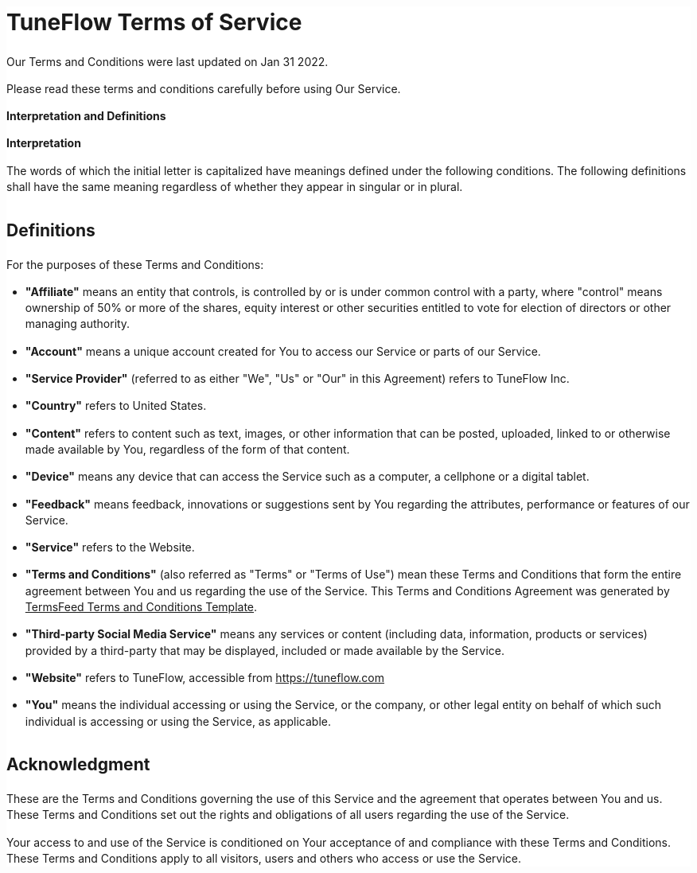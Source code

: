 # TuneFlow Terms of Service

Our Terms and Conditions were last updated on Jan 31 2022.

Please read these terms and conditions carefully before using Our Service.

**Interpretation and Definitions**

**Interpretation**

The words of which the initial letter is capitalized have meanings defined under the following conditions. The following definitions shall have the same meaning regardless of whether they appear in singular or in plural.

## Definitions

For the purposes of these Terms and Conditions:

- **"Affiliate"** means an entity that controls, is controlled by or is under common control with a party, where "control" means ownership of 50% or more of the shares, equity interest or other securities entitled to vote for election of directors or other managing authority.

- **"Account"** means a unique account created for You to access our Service or parts of our Service.
- **"Service Provider"** (referred to as either "We", "Us" or "Our" in this Agreement) refers to TuneFlow Inc.
- **"Country"** refers to United States.
- **"Content"** refers to content such as text, images, or other information that can be posted, uploaded, linked to or otherwise made available by You, regardless of the form of that content.
- **"Device"** means any device that can access the Service such as a computer, a cellphone or a digital tablet.
- **"Feedback"** means feedback, innovations or suggestions sent by You regarding the attributes, performance or features of our Service.
- **"Service"** refers to the Website.
- **"Terms and Conditions"** (also referred as "Terms" or "Terms of Use") mean these Terms and Conditions that form the entire agreement between You and us regarding the use of the Service. This Terms and Conditions Agreement was generated by [TermsFeed Terms and Conditions Template](https://www.termsfeed.com/blog/sample-terms-and-conditions-template/).
- **"Third-party Social Media Service"** means any services or content (including data, information, products or services) provided by a third-party that may be displayed, included or made available by the Service.
- **"Website"** refers to TuneFlow, accessible from https://tuneflow.com
- **"You"** means the individual accessing or using the Service, or the company, or other legal entity on behalf of which such individual is accessing or using the Service, as applicable.

## Acknowledgment

These are the Terms and Conditions governing the use of this Service and the agreement that
operates between You and us. These Terms and Conditions set out the rights and obligations of
all users regarding the use of the Service.


Your access to and use of the Service is conditioned on Your acceptance of and compliance with
these Terms and Conditions. These Terms and Conditions apply to all visitors, users and others
who access or use the Service.
